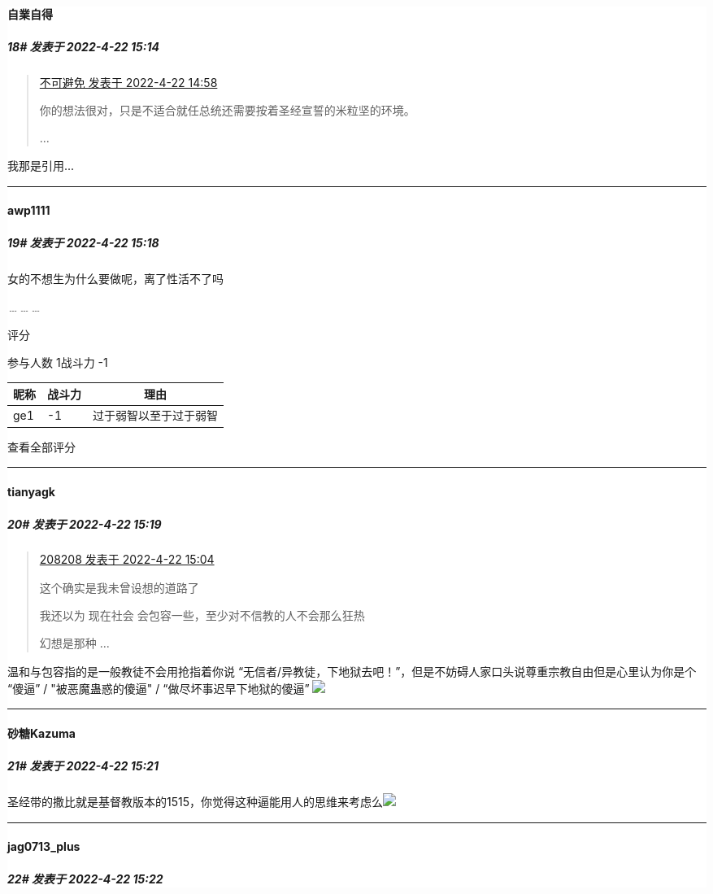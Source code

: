 ####  自業自得  
##### 18#       发表于 2022-4-22 15:14

<blockquote><a href="httphttps://bbs.saraba1st.com/2b/forum.php?mod=redirect&amp;goto=findpost&amp;pid=55543155&amp;ptid=2065829" target="_blank">不可避免 发表于 2022-4-22 14:58</a>

你的想法很对，只是不适合就任总统还需要按着圣经宣誓的米粒坚的环境。

 ...</blockquote>
我那是引用...

*****

####  awp1111  
##### 19#       发表于 2022-4-22 15:18

女的不想生为什么要做呢，离了性活不了吗

﹍﹍﹍

评分

 参与人数 1战斗力 -1

|昵称|战斗力|理由|
|----|---|---|
| ge1|-1|过于弱智以至于过于弱智|

查看全部评分

*****

####  tianyagk  
##### 20#       发表于 2022-4-22 15:19

<blockquote><a href="httphttps://bbs.saraba1st.com/2b/forum.php?mod=redirect&amp;goto=findpost&amp;pid=55543230&amp;ptid=2065829" target="_blank">208208 发表于 2022-4-22 15:04</a>

这个确实是我未曾设想的道路了

我还以为 现在社会 会包容一些，至少对不信教的人不会那么狂热

幻想是那种 ...</blockquote>
温和与包容指的是一般教徒不会用抢指着你说 “无信者/异教徒，下地狱去吧！”，但是不妨碍人家口头说尊重宗教自由但是心里认为你是个 “傻逼” / "被恶魔蛊惑的傻逼" / “做尽坏事迟早下地狱的傻逼” <img src="https://static.saraba1st.com/image/smiley/face2017/034.png" referrerpolicy="no-referrer">

*****

####  砂糖Kazuma  
##### 21#       发表于 2022-4-22 15:21

圣经带的撒比就是基督教版本的1515，你觉得这种逼能用人的思维来考虑么<img src="https://static.saraba1st.com/image/smiley/face2017/067.png" referrerpolicy="no-referrer">

*****

####  jag0713_plus  
##### 22#       发表于 2022-4-22 15:22
